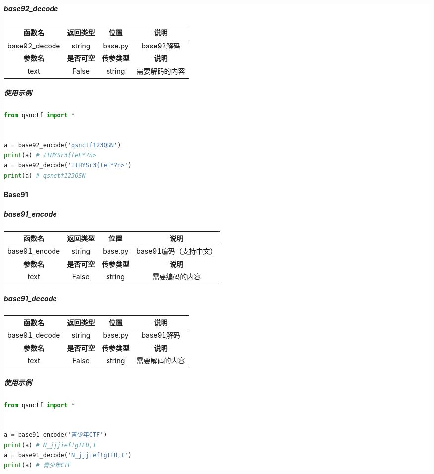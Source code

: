 ##### base92_decode

|  **函数名**   | **返回类型** |   **位置**   |    **说明**    |
| :-----------: | :----------: | :----------: | :------------: |
| base92_decode |    string    |   base.py    |   base92解码   |
|  **参数名**   | **是否可空** | **传参类型** |    **说明**    |
|     text      |    False     |    string    | 需要解码的内容 |

##### 使用示例

```python
from qsnctf import *


a = base92_encode('qsnctf123QSN')
print(a) # ItHYSr3{(eF*?n>
a = base92_decode('ItHYSr3{(eF*?n>')
print(a) # qsnctf123QSN
```

#### Base91

##### base91_encode

|  **函数名**   | **返回类型** |   **位置**   |        **说明**        |
| :-----------: | :----------: | :----------: | :--------------------: |
| base91_encode |    string    |   base.py    | base91编码（支持中文） |
|  **参数名**   | **是否可空** | **传参类型** |        **说明**        |
|     text      |    False     |    string    |     需要编码的内容     |

##### base91_decode

|  **函数名**   | **返回类型** |   **位置**   |    **说明**    |
| :-----------: | :----------: | :----------: | :------------: |
| base91_decode |    string    |   base.py    |   base91解码   |
|  **参数名**   | **是否可空** | **传参类型** |    **说明**    |
|     text      |    False     |    string    | 需要解码的内容 |

##### 使用示例

```python
from qsnctf import *


a = base91_encode('青少年CTF')
print(a) # N_jjjief!gTFU,I
a = base91_decode('N_jjjief!gTFU,I')
print(a) # 青少年CTF
```

